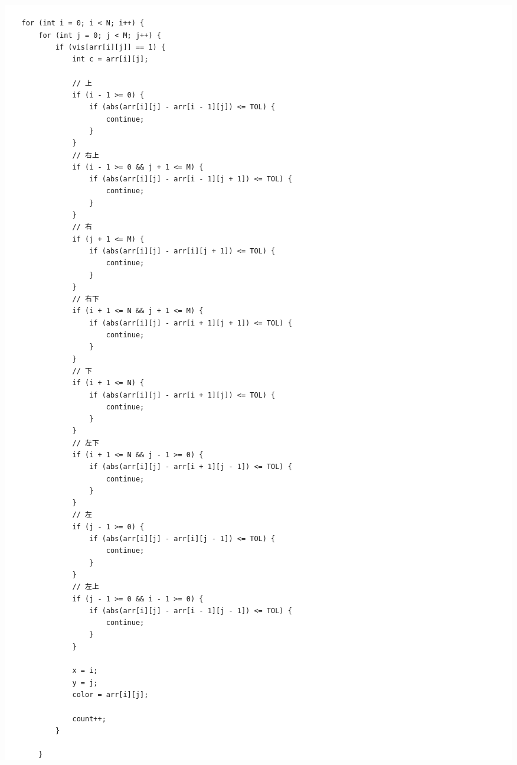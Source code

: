 ```
	
	for (int i = 0; i < N; i++) {
		for (int j = 0; j < M; j++) {
			if (vis[arr[i][j]] == 1) {
				int c = arr[i][j];
			
				// 上 
				if (i - 1 >= 0) {
					if (abs(arr[i][j] - arr[i - 1][j]) <= TOL) {
						continue;
					}
				}
				// 右上 
				if (i - 1 >= 0 && j + 1 <= M) {
					if (abs(arr[i][j] - arr[i - 1][j + 1]) <= TOL) {
						continue;
					}
				}
				// 右 
				if (j + 1 <= M) {
					if (abs(arr[i][j] - arr[i][j + 1]) <= TOL) {
						continue;
					}
				}
				// 右下 
				if (i + 1 <= N && j + 1 <= M) {	
					if (abs(arr[i][j] - arr[i + 1][j + 1]) <= TOL) {
						continue;
					}
				}
				// 下 
				if (i + 1 <= N) {
					if (abs(arr[i][j] - arr[i + 1][j]) <= TOL) {
						continue;
					}
				}
				// 左下 
				if (i + 1 <= N && j - 1 >= 0) {
					if (abs(arr[i][j] - arr[i + 1][j - 1]) <= TOL) {
						continue;
					}
				}
				// 左 
				if (j - 1 >= 0) {
					if (abs(arr[i][j] - arr[i][j - 1]) <= TOL) {
						continue;
					}
				}
				// 左上 
				if (j - 1 >= 0 && i - 1 >= 0) {
					if (abs(arr[i][j] - arr[i - 1][j - 1]) <= TOL) {
						continue;
					}
				}
				
				x = i;
				y = j;
				color = arr[i][j];
				
				count++;
			}
			
		}
```